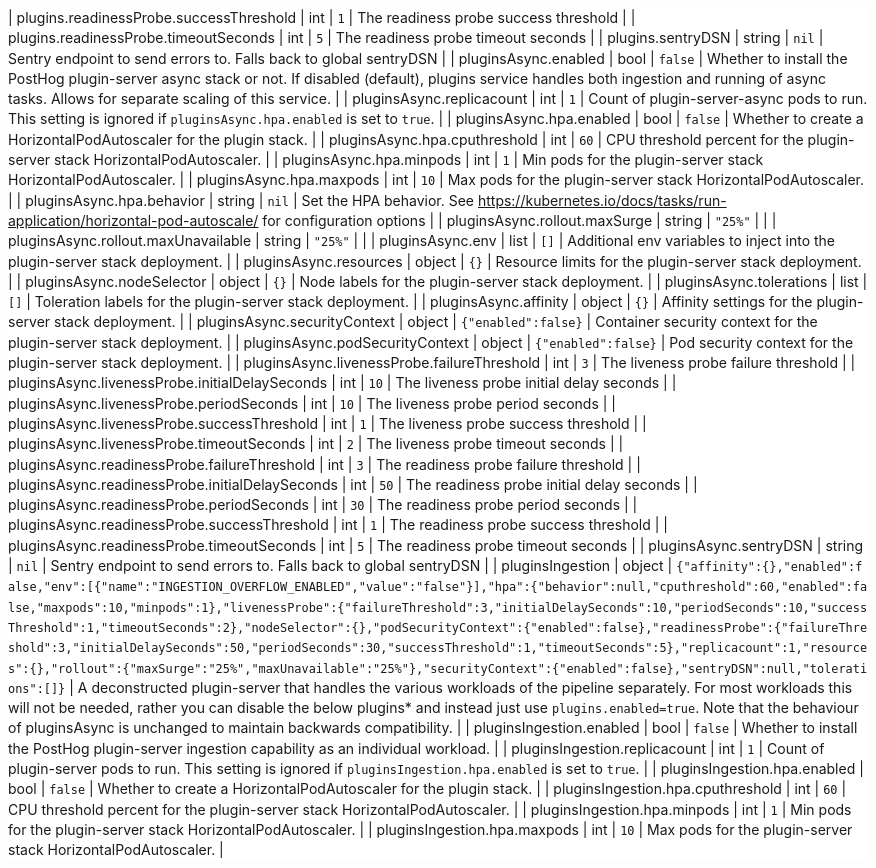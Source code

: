 | plugins.readinessProbe.successThreshold | int | `1` | The readiness probe success threshold |
| plugins.readinessProbe.timeoutSeconds | int | `5` | The readiness probe timeout seconds |
| plugins.sentryDSN | string | `nil` | Sentry endpoint to send errors to. Falls back to global sentryDSN |
| pluginsAsync.enabled | bool | `false` | Whether to install the PostHog plugin-server async stack or not. If disabled (default), plugins service handles both ingestion and running of async tasks. Allows for separate scaling of this service. |
| pluginsAsync.replicacount | int | `1` | Count of plugin-server-async pods to run. This setting is ignored if `pluginsAsync.hpa.enabled` is set to `true`. |
| pluginsAsync.hpa.enabled | bool | `false` | Whether to create a HorizontalPodAutoscaler for the plugin stack. |
| pluginsAsync.hpa.cputhreshold | int | `60` | CPU threshold percent for the plugin-server stack HorizontalPodAutoscaler. |
| pluginsAsync.hpa.minpods | int | `1` | Min pods for the plugin-server stack HorizontalPodAutoscaler. |
| pluginsAsync.hpa.maxpods | int | `10` | Max pods for the plugin-server stack HorizontalPodAutoscaler. |
| pluginsAsync.hpa.behavior | string | `nil` | Set the HPA behavior. See https://kubernetes.io/docs/tasks/run-application/horizontal-pod-autoscale/ for configuration options |
| pluginsAsync.rollout.maxSurge | string | `"25%"` |  |
| pluginsAsync.rollout.maxUnavailable | string | `"25%"` |  |
| pluginsAsync.env | list | `[]` | Additional env variables to inject into the plugin-server stack deployment. |
| pluginsAsync.resources | object | `{}` | Resource limits for the plugin-server stack deployment. |
| pluginsAsync.nodeSelector | object | `{}` | Node labels for the plugin-server stack deployment. |
| pluginsAsync.tolerations | list | `[]` | Toleration labels for the plugin-server stack deployment. |
| pluginsAsync.affinity | object | `{}` | Affinity settings for the plugin-server stack deployment. |
| pluginsAsync.securityContext | object | `{"enabled":false}` | Container security context for the plugin-server stack deployment. |
| pluginsAsync.podSecurityContext | object | `{"enabled":false}` | Pod security context for the plugin-server stack deployment. |
| pluginsAsync.livenessProbe.failureThreshold | int | `3` | The liveness probe failure threshold |
| pluginsAsync.livenessProbe.initialDelaySeconds | int | `10` | The liveness probe initial delay seconds |
| pluginsAsync.livenessProbe.periodSeconds | int | `10` | The liveness probe period seconds |
| pluginsAsync.livenessProbe.successThreshold | int | `1` | The liveness probe success threshold |
| pluginsAsync.livenessProbe.timeoutSeconds | int | `2` | The liveness probe timeout seconds |
| pluginsAsync.readinessProbe.failureThreshold | int | `3` | The readiness probe failure threshold |
| pluginsAsync.readinessProbe.initialDelaySeconds | int | `50` | The readiness probe initial delay seconds |
| pluginsAsync.readinessProbe.periodSeconds | int | `30` | The readiness probe period seconds |
| pluginsAsync.readinessProbe.successThreshold | int | `1` | The readiness probe success threshold |
| pluginsAsync.readinessProbe.timeoutSeconds | int | `5` | The readiness probe timeout seconds |
| pluginsAsync.sentryDSN | string | `nil` | Sentry endpoint to send errors to. Falls back to global sentryDSN |
| pluginsIngestion | object | `{"affinity":{},"enabled":false,"env":[{"name":"INGESTION_OVERFLOW_ENABLED","value":"false"}],"hpa":{"behavior":null,"cputhreshold":60,"enabled":false,"maxpods":10,"minpods":1},"livenessProbe":{"failureThreshold":3,"initialDelaySeconds":10,"periodSeconds":10,"successThreshold":1,"timeoutSeconds":2},"nodeSelector":{},"podSecurityContext":{"enabled":false},"readinessProbe":{"failureThreshold":3,"initialDelaySeconds":50,"periodSeconds":30,"successThreshold":1,"timeoutSeconds":5},"replicacount":1,"resources":{},"rollout":{"maxSurge":"25%","maxUnavailable":"25%"},"securityContext":{"enabled":false},"sentryDSN":null,"tolerations":[]}` | A deconstructed plugin-server that handles the various workloads of the pipeline separately. For most workloads this will not be needed, rather you can disable the below plugins* and instead just use `plugins.enabled=true`. Note that the behaviour of pluginsAsync is unchanged to maintain backwards compatibility. |
| pluginsIngestion.enabled | bool | `false` | Whether to install the PostHog plugin-server ingestion capability as an individual workload. |
| pluginsIngestion.replicacount | int | `1` | Count of plugin-server pods to run. This setting is ignored if `pluginsIngestion.hpa.enabled` is set to `true`. |
| pluginsIngestion.hpa.enabled | bool | `false` | Whether to create a HorizontalPodAutoscaler for the plugin stack. |
| pluginsIngestion.hpa.cputhreshold | int | `60` | CPU threshold percent for the plugin-server stack HorizontalPodAutoscaler. |
| pluginsIngestion.hpa.minpods | int | `1` | Min pods for the plugin-server stack HorizontalPodAutoscaler. |
| pluginsIngestion.hpa.maxpods | int | `10` | Max pods for the plugin-server stack HorizontalPodAutoscaler. |